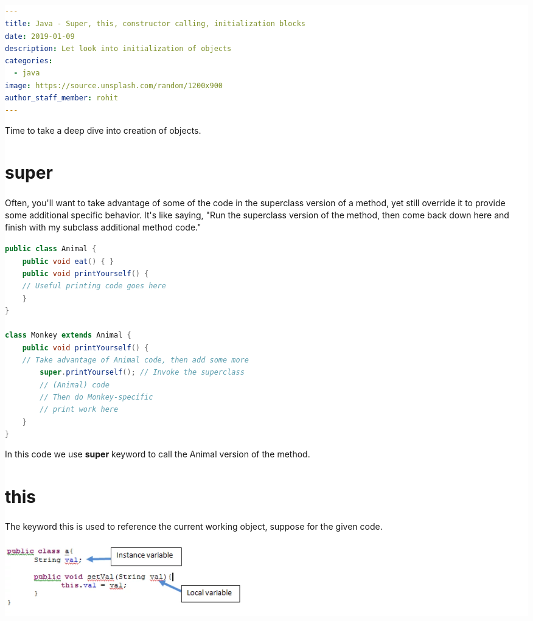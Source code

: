 ```yaml
---
title: Java - Super, this, constructor calling, initialization blocks
date: 2019-01-09
description: Let look into initialization of objects
categories:
  - java
image: https://source.unsplash.com/random/1200x900
author_staff_member: rohit
---
```


Time to take a deep dive into creation of objects.

# super
Often, you'll want to take advantage of some of the code in the superclass version of a method, yet still override it to provide some additional specific behavior. It's like saying, "Run the superclass version of the method, then come back down here and finish with my subclass additional method code."

```java
public class Animal {
	public void eat() { }
	public void printYourself() {
	// Useful printing code goes here
	}
}

class Monkey extends Animal {
	public void printYourself() {
	// Take advantage of Animal code, then add some more
		super.printYourself(); // Invoke the superclass
		// (Animal) code
		// Then do Monkey-specific
		// print work here
	}
}
```

In this code we use **super** keyword to call the Animal version of the method.

# this

The keyword this is used to reference the current working object, suppose for the given code.

<img alt="this impl" src="/images/java/j-16.webp" lazyload width="400px"/>
